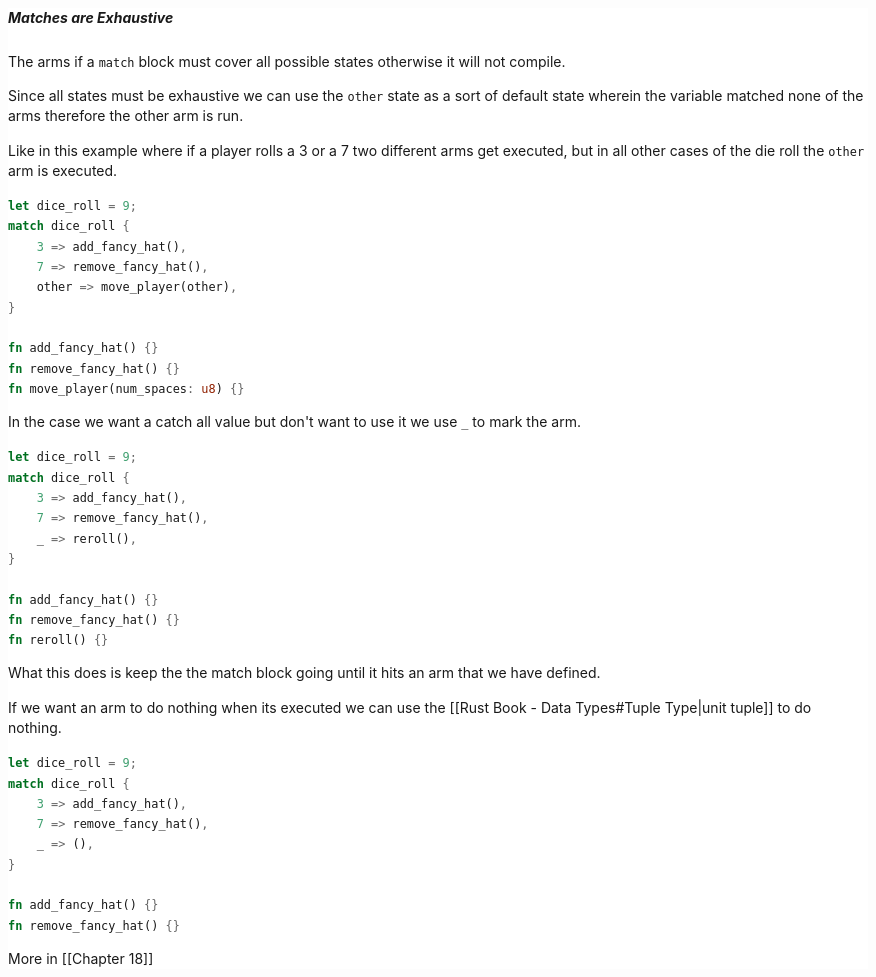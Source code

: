 ##### Matches are Exhaustive

The arms if a `match` block must cover all possible states otherwise it will not compile.

Since all states must be exhaustive we can use the `other` state as a sort of default state wherein the variable matched none of the arms therefore the other arm is run.

Like in this example where if a player rolls a 3 or a 7 two different arms get executed, but in all other cases of the die roll the `other` arm is executed.

```rust
let dice_roll = 9;
match dice_roll {
	3 => add_fancy_hat(),
	7 => remove_fancy_hat(),
	other => move_player(other),
}

fn add_fancy_hat() {}
fn remove_fancy_hat() {}
fn move_player(num_spaces: u8) {}
```

In the case we want a catch all value but don't want to use it we use `_` to mark the arm.

```rust
let dice_roll = 9;
match dice_roll {
	3 => add_fancy_hat(),
	7 => remove_fancy_hat(),
	_ => reroll(),
}

fn add_fancy_hat() {}
fn remove_fancy_hat() {}
fn reroll() {}
```

What this does is keep the the match block going until it hits an arm that we have defined.

If we want an arm to do nothing when its executed we can use the [[Rust Book - Data Types#Tuple Type|unit tuple]] to do nothing.

```rust
let dice_roll = 9;
match dice_roll {
	3 => add_fancy_hat(),
	7 => remove_fancy_hat(),
	_ => (),
}

fn add_fancy_hat() {}
fn remove_fancy_hat() {}
```

More in [[Chapter 18]]
